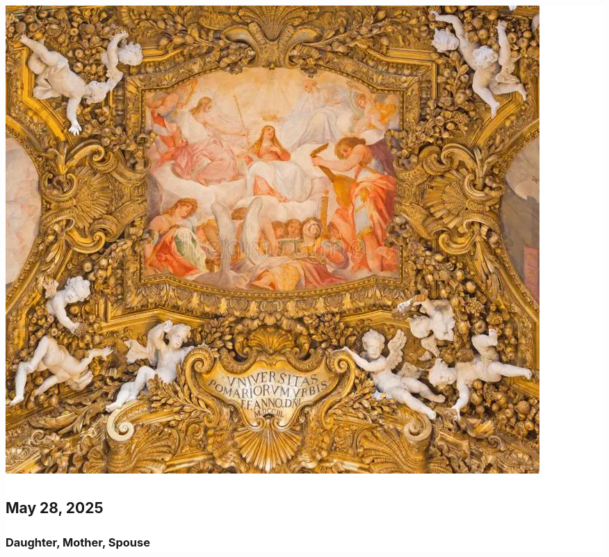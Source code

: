 [![The Assumption of Virgin Mary in the main cupola in Chiesa di Santa Maria del Orto by Giuseppe and Andrea Orazi 1706](/May/jpgs/Assumption.jpg)](https://www.dreamstime.com/stock-photo-rome-italy-fresco-assumption-virgin-mary-main-cupola-chiesa-di-santa-maria-del-orto-march-giuseppe-image68702725 "The Assumption of Virgin Mary in the main cupola in Chiesa di Santa Maria del Orto by Giuseppe and Andrea Orazi 1706")

## May 28, 2025

### Daughter, Mother, Spouse
